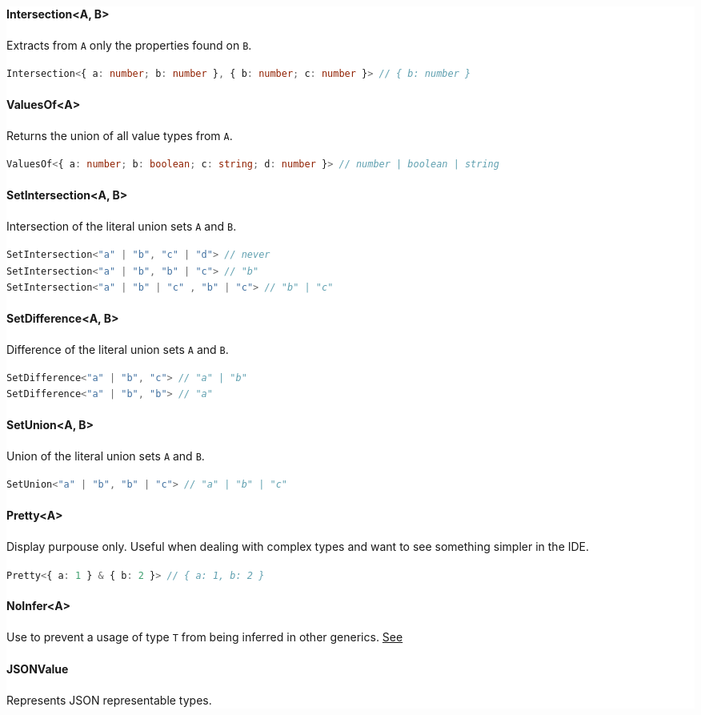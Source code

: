 #### Intersection<A, B>

Extracts from `A` only the properties found on `B`.

```ts
Intersection<{ a: number; b: number }, { b: number; c: number }> // { b: number }
```

#### ValuesOf\<A>

Returns the union of all value types from `A`.

```ts
ValuesOf<{ a: number; b: boolean; c: string; d: number }> // number | boolean | string
```

#### SetIntersection<A, B>

Intersection of the literal union sets `A` and `B`.

```ts
SetIntersection<"a" | "b", "c" | "d"> // never
SetIntersection<"a" | "b", "b" | "c"> // "b"
SetIntersection<"a" | "b" | "c" , "b" | "c"> // "b" | "c"
```

#### SetDifference<A, B>

Difference of the literal union sets `A` and `B`.

```ts
SetDifference<"a" | "b", "c"> // "a" | "b"
SetDifference<"a" | "b", "b"> // "a"
```

#### SetUnion<A, B>

Union of the literal union sets `A` and `B`.

```ts
SetUnion<"a" | "b", "b" | "c"> // "a" | "b" | "c"
```

#### Pretty\<A>

Display purpouse only. Useful when dealing with complex types and want to see something simpler in the IDE.

```ts
Pretty<{ a: 1 } & { b: 2 }> // { a: 1, b: 2 }
```

#### NoInfer\<A>

Use to prevent a usage of type `T` from being inferred in other generics. [See](https://github.com/Microsoft/TypeScript/issues/14829#issuecomment-520191642)

#### JSONValue

Represents JSON representable types.
